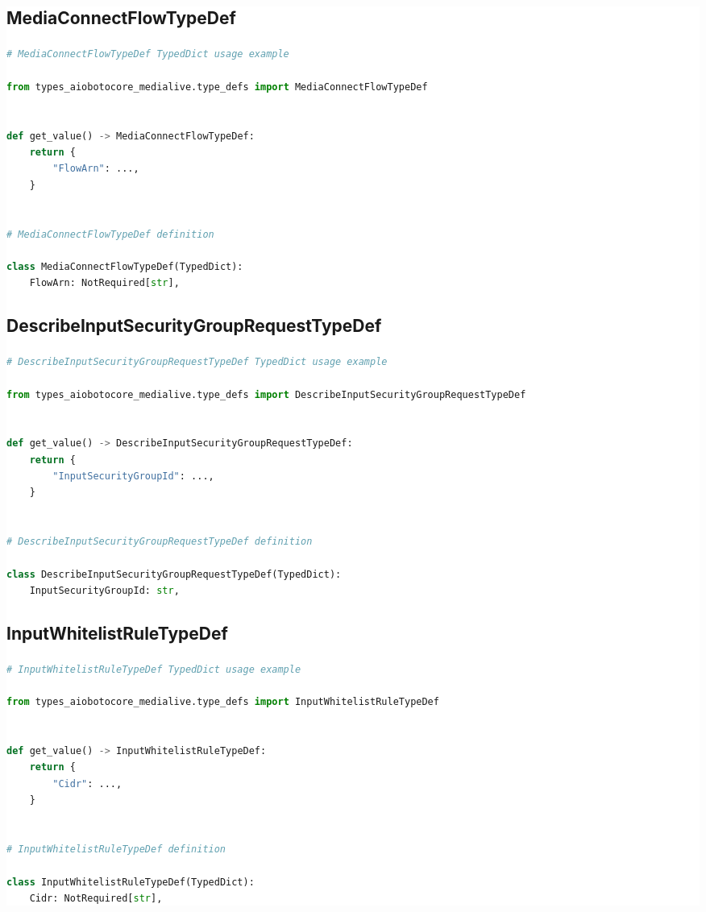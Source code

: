 
## MediaConnectFlowTypeDef

```python
# MediaConnectFlowTypeDef TypedDict usage example

from types_aiobotocore_medialive.type_defs import MediaConnectFlowTypeDef


def get_value() -> MediaConnectFlowTypeDef:
    return {
        "FlowArn": ...,
    }


# MediaConnectFlowTypeDef definition

class MediaConnectFlowTypeDef(TypedDict):
    FlowArn: NotRequired[str],
```

## DescribeInputSecurityGroupRequestTypeDef

```python
# DescribeInputSecurityGroupRequestTypeDef TypedDict usage example

from types_aiobotocore_medialive.type_defs import DescribeInputSecurityGroupRequestTypeDef


def get_value() -> DescribeInputSecurityGroupRequestTypeDef:
    return {
        "InputSecurityGroupId": ...,
    }


# DescribeInputSecurityGroupRequestTypeDef definition

class DescribeInputSecurityGroupRequestTypeDef(TypedDict):
    InputSecurityGroupId: str,
```

## InputWhitelistRuleTypeDef

```python
# InputWhitelistRuleTypeDef TypedDict usage example

from types_aiobotocore_medialive.type_defs import InputWhitelistRuleTypeDef


def get_value() -> InputWhitelistRuleTypeDef:
    return {
        "Cidr": ...,
    }


# InputWhitelistRuleTypeDef definition

class InputWhitelistRuleTypeDef(TypedDict):
    Cidr: NotRequired[str],
```
